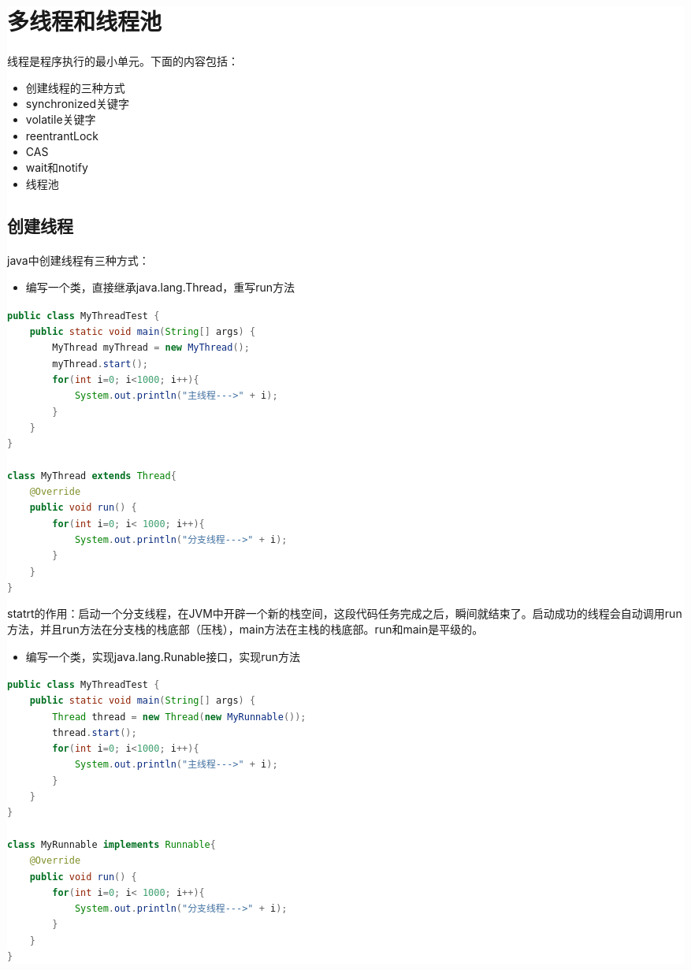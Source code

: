 # 多线程和线程池

线程是程序执行的最小单元。下面的内容包括：

* 创建线程的三种方式
* synchronized关键字
* volatile关键字
* reentrantLock
* CAS
* wait和notify
* 线程池

## 创建线程

java中创建线程有三种方式：

* 编写一个类，直接继承java.lang.Thread，重写run方法

```java
public class MyThreadTest {
    public static void main(String[] args) {
        MyThread myThread = new MyThread();
        myThread.start();
        for(int i=0; i<1000; i++){
            System.out.println("主线程--->" + i);
        }
    }
}

class MyThread extends Thread{
    @Override
    public void run() {
        for(int i=0; i< 1000; i++){
            System.out.println("分支线程--->" + i);
        }
    }
}
```

statrt的作用：启动一个分支线程，在JVM中开辟一个新的栈空间，这段代码任务完成之后，瞬间就结束了。启动成功的线程会自动调用run方法，并且run方法在分支栈的栈底部（压栈），main方法在主栈的栈底部。run和main是平级的。

* 编写一个类，实现java.lang.Runable接口，实现run方法

```java
public class MyThreadTest {
    public static void main(String[] args) {
        Thread thread = new Thread(new MyRunnable());
        thread.start();
        for(int i=0; i<1000; i++){
            System.out.println("主线程--->" + i);
        }
    }
}

class MyRunnable implements Runnable{
    @Override
    public void run() {
        for(int i=0; i< 1000; i++){
            System.out.println("分支线程--->" + i);
        }
    }
}
```
